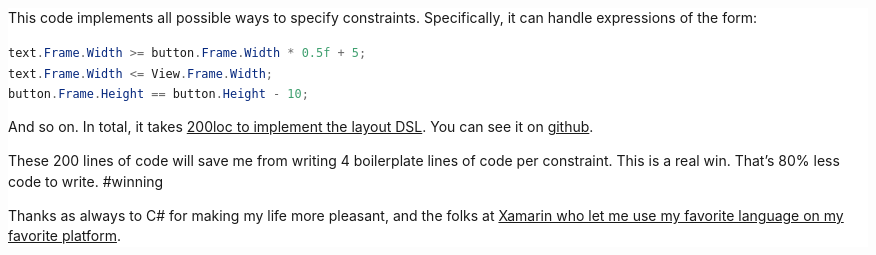 
This code implements all possible ways to specify constraints. Specifically, it can handle expressions of the form:

```csharp
text.Frame.Width >= button.Frame.Width * 0.5f + 5;
text.Frame.Width <= View.Frame.Width;
button.Frame.Height == button.Height - 10;
```


And so on. In total, it takes [200loc to implement the layout DSL](https://gist.github.com/praeclarum/5175100). You can see it on [github](https://gist.github.com/praeclarum/5175100).

These 200 lines of code will save me from writing 4 boilerplate lines of code per constraint. This is a real win. That’s 80% less code to write. #winning

Thanks as always to C# for making my life more pleasant, and the folks at [Xamarin who let me use my favorite language on my favorite platform](http://xamarin.com/ios).
